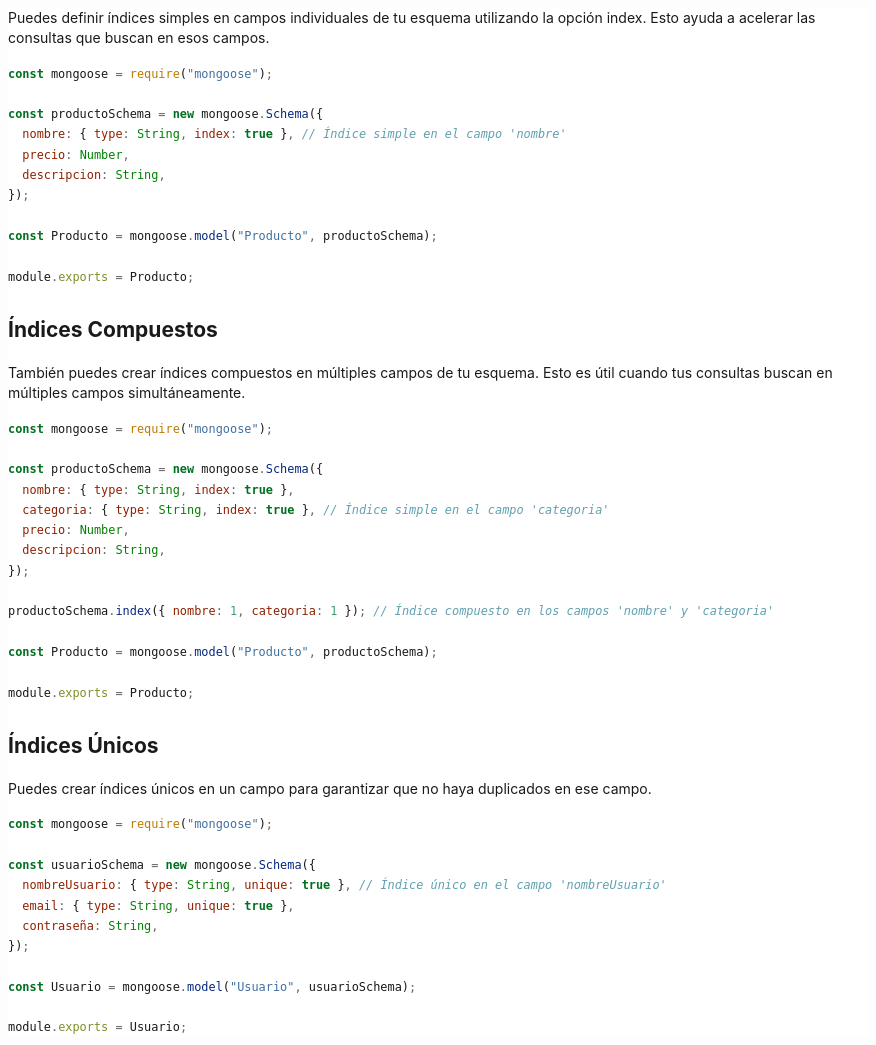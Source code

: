 Puedes definir índices simples en campos individuales de tu esquema utilizando la opción index. Esto ayuda a acelerar las consultas que buscan en esos campos.

```javascript
const mongoose = require("mongoose");

const productoSchema = new mongoose.Schema({
  nombre: { type: String, index: true }, // Índice simple en el campo 'nombre'
  precio: Number,
  descripcion: String,
});

const Producto = mongoose.model("Producto", productoSchema);

module.exports = Producto;
```

## Índices Compuestos

También puedes crear índices compuestos en múltiples campos de tu esquema. Esto es útil cuando tus consultas buscan en múltiples campos simultáneamente.

```javascript
const mongoose = require("mongoose");

const productoSchema = new mongoose.Schema({
  nombre: { type: String, index: true },
  categoria: { type: String, index: true }, // Índice simple en el campo 'categoria'
  precio: Number,
  descripcion: String,
});

productoSchema.index({ nombre: 1, categoria: 1 }); // Índice compuesto en los campos 'nombre' y 'categoria'

const Producto = mongoose.model("Producto", productoSchema);

module.exports = Producto;
```

## Índices Únicos

Puedes crear índices únicos en un campo para garantizar que no haya duplicados en ese campo.

```javascript
const mongoose = require("mongoose");

const usuarioSchema = new mongoose.Schema({
  nombreUsuario: { type: String, unique: true }, // Índice único en el campo 'nombreUsuario'
  email: { type: String, unique: true },
  contraseña: String,
});

const Usuario = mongoose.model("Usuario", usuarioSchema);

module.exports = Usuario;
```

